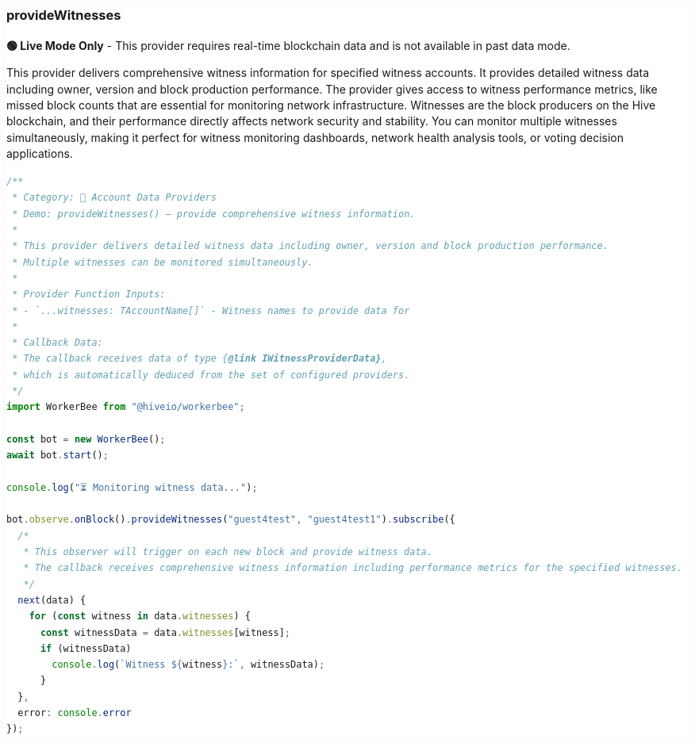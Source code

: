 ### provideWitnesses

**🟢 Live Mode Only** - This provider requires real-time blockchain data and is not available in past data mode.

This provider delivers comprehensive witness information for specified witness accounts.
It provides detailed witness data including owner, version and block production performance.
The provider gives access to witness performance metrics, like missed block counts that are essential for monitoring network infrastructure.
Witnesses are the block producers on the Hive blockchain, and their performance directly affects network security and stability.
You can monitor multiple witnesses simultaneously, making it perfect for witness monitoring dashboards, network health analysis tools, or voting decision applications.

``` ts
/**
 * Category: 👤 Account Data Providers
 * Demo: provideWitnesses() — provide comprehensive witness information.
 *
 * This provider delivers detailed witness data including owner, version and block production performance.
 * Multiple witnesses can be monitored simultaneously.
 *
 * Provider Function Inputs:
 * - `...witnesses: TAccountName[]` - Witness names to provide data for
 *
 * Callback Data:
 * The callback receives data of type {@link IWitnessProviderData},
 * which is automatically deduced from the set of configured providers.
 */
import WorkerBee from "@hiveio/workerbee";

const bot = new WorkerBee();
await bot.start();

console.log("⏳ Monitoring witness data...");

bot.observe.onBlock().provideWitnesses("guest4test", "guest4test1").subscribe({
  /*
   * This observer will trigger on each new block and provide witness data.
   * The callback receives comprehensive witness information including performance metrics for the specified witnesses.
   */
  next(data) {
    for (const witness in data.witnesses) {
      const witnessData = data.witnesses[witness];
      if (witnessData)
        console.log(`Witness ${witness}:`, witnessData);
      }
  },
  error: console.error
});
```
